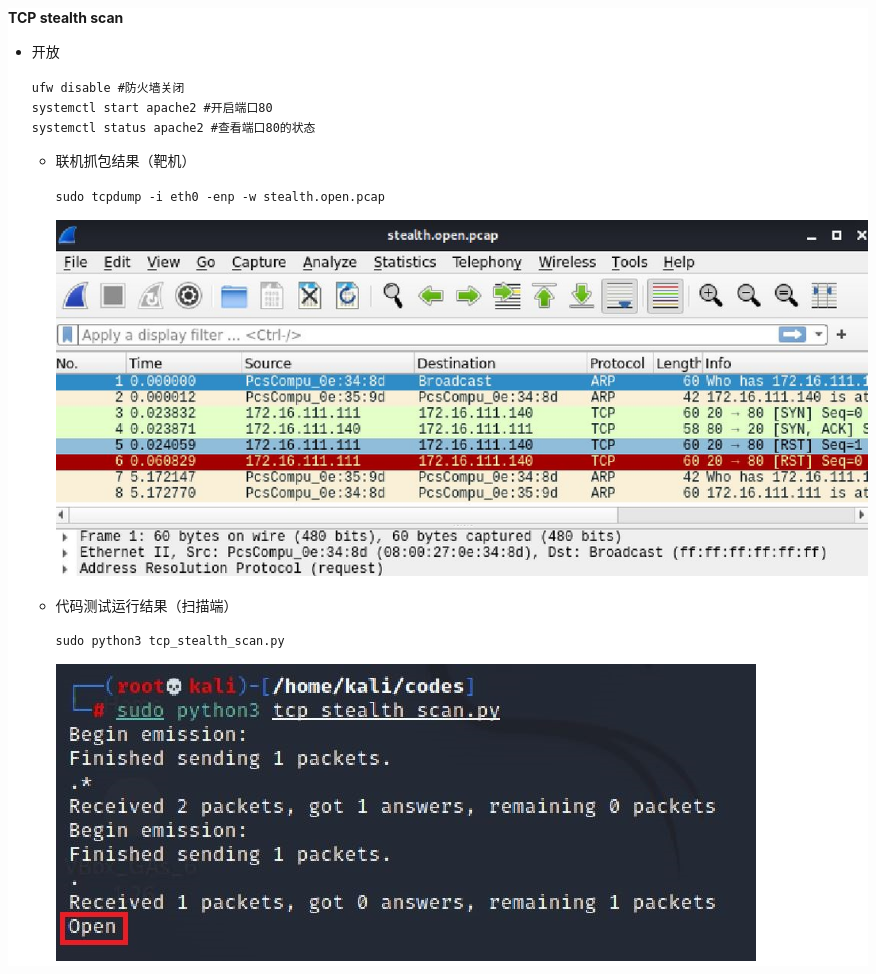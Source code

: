 **TCP stealth scan**

- 开放

  ```
  ufw disable #防火墙关闭
  systemctl start apache2 #开启端口80
  systemctl status apache2 #查看端口80的状态
  ```

  - 联机抓包结果（靶机）

    ```
    sudo tcpdump -i eth0 -enp -w stealth.open.pcap
    ```

    ![stealth_开放_pcap](chap0x05_img/stealth_开放_pcap.jpg)

  - 代码测试运行结果（扫描端）

    ```
    sudo python3 tcp_stealth_scan.py
    ```

    ![stealth_开放_代码测试](chap0x05_img/stealth_开放_代码测试.jpg)

